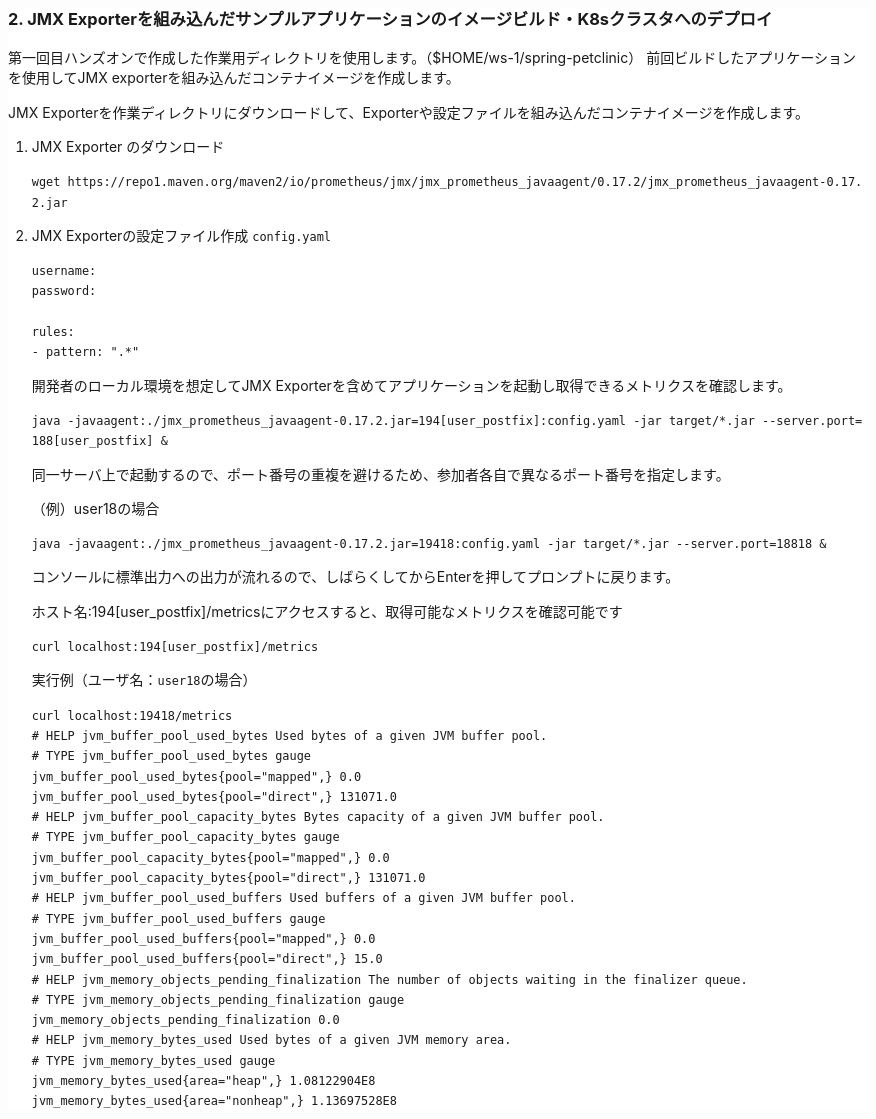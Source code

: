 ### 2. JMX Exporterを組み込んだサンプルアプリケーションのイメージビルド・K8sクラスタへのデプロイ

第一回目ハンズオンで作成した作業用ディレクトリを使用します。（$HOME/ws-1/spring-petclinic）
前回ビルドしたアプリケーションを使用してJMX exporterを組み込んだコンテナイメージを作成します。

JMX Exporterを作業ディレクトリにダウンロードして、Exporterや設定ファイルを組み込んだコンテナイメージを作成します。

1. JMX Exporter のダウンロード

   ```shell
   wget https://repo1.maven.org/maven2/io/prometheus/jmx/jmx_prometheus_javaagent/0.17.2/jmx_prometheus_javaagent-0.17.2.jar
   ```

2. JMX Exporterの設定ファイル作成
   `config.yaml`

   ```shell
   username:
   password:
   
   rules:
   - pattern: ".*"
   ```

   開発者のローカル環境を想定してJMX Exporterを含めてアプリケーションを起動し取得できるメトリクスを確認します。

   ```shell
   java -javaagent:./jmx_prometheus_javaagent-0.17.2.jar=194[user_postfix]:config.yaml -jar target/*.jar --server.port=188[user_postfix] &
   ```

   同一サーバ上で起動するので、ポート番号の重複を避けるため、参加者各自で異なるポート番号を指定します。

   （例）user18の場合

   ```shell
   java -javaagent:./jmx_prometheus_javaagent-0.17.2.jar=19418:config.yaml -jar target/*.jar --server.port=18818 &
   ```
   コンソールに標準出力への出力が流れるので、しばらくしてからEnterを押してプロンプトに戻ります。

   ホスト名:194[user_postfix]/metricsにアクセスすると、取得可能なメトリクスを確認可能です

   ```shell
   curl localhost:194[user_postfix]/metrics
   ```
   
   実行例（ユーザ名：`user18`の場合）
   
   ```shell
   curl localhost:19418/metrics
   # HELP jvm_buffer_pool_used_bytes Used bytes of a given JVM buffer pool.
   # TYPE jvm_buffer_pool_used_bytes gauge
   jvm_buffer_pool_used_bytes{pool="mapped",} 0.0
   jvm_buffer_pool_used_bytes{pool="direct",} 131071.0
   # HELP jvm_buffer_pool_capacity_bytes Bytes capacity of a given JVM buffer pool.
   # TYPE jvm_buffer_pool_capacity_bytes gauge
   jvm_buffer_pool_capacity_bytes{pool="mapped",} 0.0
   jvm_buffer_pool_capacity_bytes{pool="direct",} 131071.0
   # HELP jvm_buffer_pool_used_buffers Used buffers of a given JVM buffer pool.
   # TYPE jvm_buffer_pool_used_buffers gauge
   jvm_buffer_pool_used_buffers{pool="mapped",} 0.0
   jvm_buffer_pool_used_buffers{pool="direct",} 15.0
   # HELP jvm_memory_objects_pending_finalization The number of objects waiting in the finalizer queue.
   # TYPE jvm_memory_objects_pending_finalization gauge
   jvm_memory_objects_pending_finalization 0.0
   # HELP jvm_memory_bytes_used Used bytes of a given JVM memory area.
   # TYPE jvm_memory_bytes_used gauge
   jvm_memory_bytes_used{area="heap",} 1.08122904E8
   jvm_memory_bytes_used{area="nonheap",} 1.13697528E8
   ```